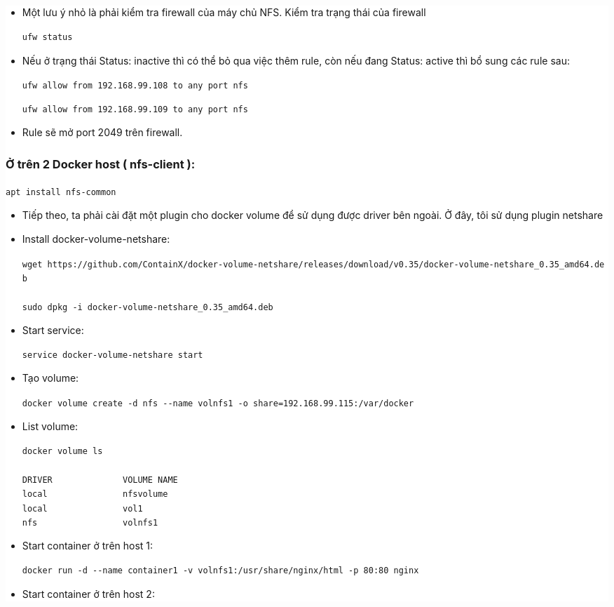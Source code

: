 - Một lưu ý nhỏ là phải kiểm tra firewall của máy chủ NFS. Kiểm tra trạng thái của firewall

  ```
  ufw status
  ```
  
- Nếu ở trạng thái Status: inactive thì có thể bỏ qua việc thêm rule, còn nếu đang Status: active thì bổ sung các rule sau:

  ```
  ufw allow from 192.168.99.108 to any port nfs
  ```
  
  ``` 
  ufw allow from 192.168.99.109 to any port nfs
  ```

- Rule sẽ mở port 2049 trên firewall.
  
### Ở trên 2 Docker host ( nfs-client ):

  ```
  apt install nfs-common
  ```

- Tiếp theo, ta phải cài đặt một plugin cho docker volume để sử dụng được driver bên ngoài. Ở đây, tôi sử dụng plugin netshare

- Install docker-volume-netshare:

  ```
  wget https://github.com/ContainX/docker-volume-netshare/releases/download/v0.35/docker-volume-netshare_0.35_amd64.deb
  
  sudo dpkg -i docker-volume-netshare_0.35_amd64.deb
  ```
- Start service: 
  
  ```
  service docker-volume-netshare start
  ```
- Tạo volume:

  ```
  docker volume create -d nfs --name volnfs1 -o share=192.168.99.115:/var/docker
  ```
- List volume:
  
  ```
  docker volume ls
  
  DRIVER              VOLUME NAME
  local               nfsvolume
  local               vol1
  nfs                 volnfs1
  ```
  
- Start container ở trên host 1:

  ```
  docker run -d --name container1 -v volnfs1:/usr/share/nginx/html -p 80:80 nginx
  ```
- Start container ở trên host 2:
  